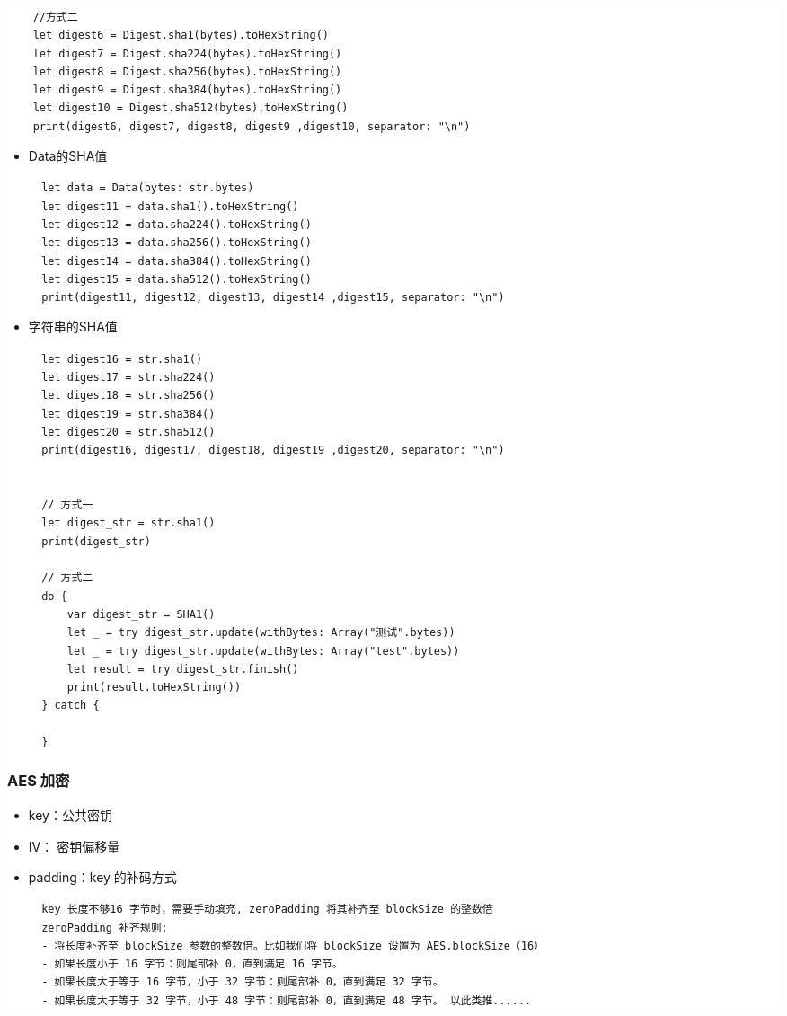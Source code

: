        //方式二
        let digest6 = Digest.sha1(bytes).toHexString()
        let digest7 = Digest.sha224(bytes).toHexString()
        let digest8 = Digest.sha256(bytes).toHexString()
        let digest9 = Digest.sha384(bytes).toHexString()
        let digest10 = Digest.sha512(bytes).toHexString()
        print(digest6, digest7, digest8, digest9 ,digest10, separator: "\n")

                
- Data的SHA值

        let data = Data(bytes: str.bytes)
        let digest11 = data.sha1().toHexString()
        let digest12 = data.sha224().toHexString()
        let digest13 = data.sha256().toHexString()
        let digest14 = data.sha384().toHexString()
        let digest15 = data.sha512().toHexString()
        print(digest11, digest12, digest13, digest14 ,digest15, separator: "\n")

        
        
- 字符串的SHA值
        
        let digest16 = str.sha1()
        let digest17 = str.sha224()
        let digest18 = str.sha256()
        let digest19 = str.sha384()
        let digest20 = str.sha512()
        print(digest16, digest17, digest18, digest19 ,digest20, separator: "\n")
        
        
        // 方式一
        let digest_str = str.sha1()
        print(digest_str)
        
        // 方式二
        do {
            var digest_str = SHA1()
            let _ = try digest_str.update(withBytes: Array("测试".bytes))
            let _ = try digest_str.update(withBytes: Array("test".bytes))
            let result = try digest_str.finish()
            print(result.toHexString())
        } catch {
            
        }
 
### AES 加密

- key：公共密钥

- IV： 密钥偏移量

- padding：key 的补码方式

		key 长度不够16 字节时，需要手动填充, zeroPadding 将其补齐至 blockSize 的整数倍
		zeroPadding 补齐规则:
		- 将长度补齐至 blockSize 参数的整数倍。比如我们将 blockSize 设置为 AES.blockSize（16）
		- 如果长度小于 16 字节：则尾部补 0，直到满足 16 字节。
		- 如果长度大于等于 16 字节，小于 32 字节：则尾部补 0，直到满足 32 字节。
		- 如果长度大于等于 32 字节，小于 48 字节：则尾部补 0，直到满足 48 字节。 以此类推......
            
